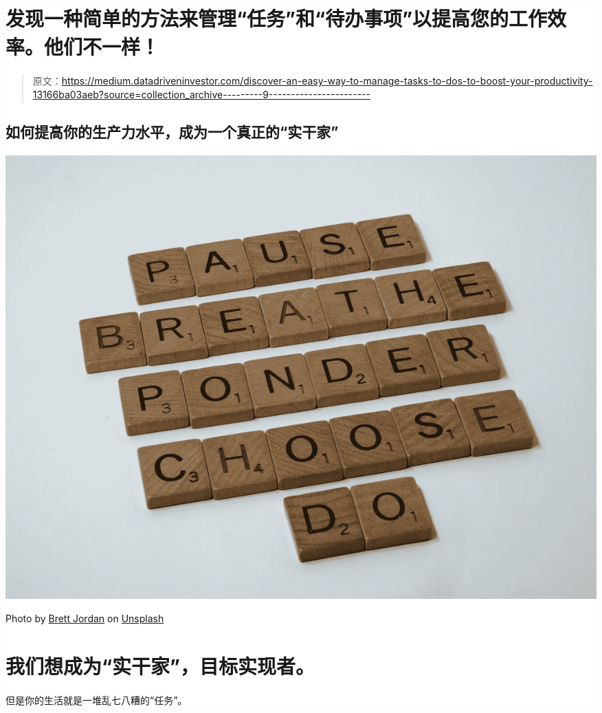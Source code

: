 # 发现一种简单的方法来管理“任务”和“待办事项”以提高您的工作效率。他们不一样！

> 原文：<https://medium.datadriveninvestor.com/discover-an-easy-way-to-manage-tasks-to-dos-to-boost-your-productivity-13166ba03aeb?source=collection_archive---------9----------------------->

## 如何提高你的生产力水平，成为一个真正的“实干家”

![](img/93576360f59c3c8b121e34db8c437610.png)

Photo by [Brett Jordan](https://unsplash.com/@brett_jordan?utm_source=unsplash&utm_medium=referral&utm_content=creditCopyText) on [Unsplash](https://unsplash.com/s/photos/overwhelmed?utm_source=unsplash&utm_medium=referral&utm_content=creditCopyText)

# 我们想成为“实干家”，目标实现者。

但是你的生活就是一堆乱七八糟的“任务”。
